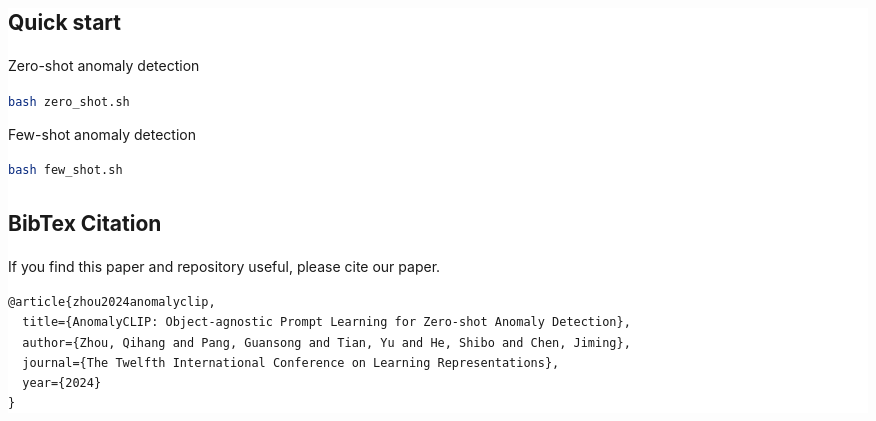 ## Quick start
Zero-shot anomaly detection 
```sh
bash zero_shot.sh
```
Few-shot anomaly detection 
```sh
bash few_shot.sh
```


## BibTex Citation

If you find this paper and repository useful, please cite our paper.

```
@article{zhou2024anomalyclip,
  title={AnomalyCLIP: Object-agnostic Prompt Learning for Zero-shot Anomaly Detection},
  author={Zhou, Qihang and Pang, Guansong and Tian, Yu and He, Shibo and Chen, Jiming},
  journal={The Twelfth International Conference on Learning Representations},
  year={2024}
}
```
